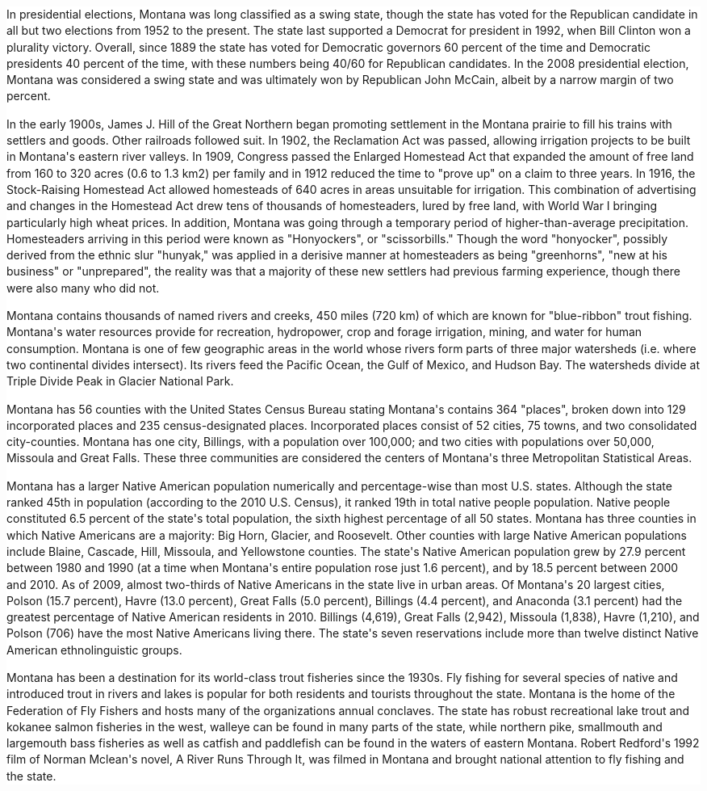 In presidential elections, Montana was long classified as a swing state, though the state has voted for the Republican candidate in all but two elections from 1952 to the present. The state last supported a Democrat for president in 1992, when Bill Clinton won a plurality victory. Overall, since 1889 the state has voted for Democratic governors 60 percent of the time and Democratic presidents 40 percent of the time, with these numbers being 40/60 for Republican candidates. In the 2008 presidential election, Montana was considered a swing state and was ultimately won by Republican John McCain, albeit by a narrow margin of two percent.

In the early 1900s, James J. Hill of the Great Northern began promoting settlement in the Montana prairie to fill his trains with settlers and goods. Other railroads followed suit. In 1902, the Reclamation Act was passed, allowing irrigation projects to be built in Montana's eastern river valleys. In 1909, Congress passed the Enlarged Homestead Act that expanded the amount of free land from 160 to 320 acres (0.6 to 1.3 km2) per family and in 1912 reduced the time to "prove up" on a claim to three years. In 1916, the Stock-Raising Homestead Act allowed homesteads of 640 acres in areas unsuitable for irrigation.  This combination of advertising and changes in the Homestead Act drew tens of thousands of homesteaders, lured by free land, with World War I bringing particularly high wheat prices. In addition, Montana was going through a temporary period of higher-than-average precipitation. Homesteaders arriving in this period were known as "Honyockers", or "scissorbills." Though the word "honyocker", possibly derived from the ethnic slur "hunyak," was applied in a derisive manner at homesteaders as being "greenhorns", "new at his business" or "unprepared", the reality was that a majority of these new settlers had previous farming experience, though there were also many who did not.

Montana contains thousands of named rivers and creeks, 450 miles (720 km) of which are known for "blue-ribbon" trout fishing. Montana's water resources provide for recreation, hydropower, crop and forage irrigation, mining, and water for human consumption. Montana is one of few geographic areas in the world whose rivers form parts of three major watersheds (i.e. where two continental divides intersect). Its rivers feed the Pacific Ocean, the Gulf of Mexico, and Hudson Bay. The watersheds divide at Triple Divide Peak in Glacier National Park.

Montana has 56 counties with the United States Census Bureau stating Montana's contains 364 "places", broken down into 129 incorporated places and 235 census-designated places. Incorporated places consist of 52 cities, 75 towns, and two consolidated city-counties. Montana has one city, Billings, with a population over 100,000; and two cities with populations over 50,000, Missoula and Great Falls. These three communities are considered the centers of Montana's three Metropolitan Statistical Areas.

Montana has a larger Native American population numerically and percentage-wise than most U.S. states. Although the state ranked 45th in population (according to the 2010 U.S. Census), it ranked 19th in total native people population. Native people constituted 6.5 percent of the state's total population, the sixth highest percentage of all 50 states. Montana has three counties in which Native Americans are a majority: Big Horn, Glacier, and Roosevelt. Other counties with large Native American populations include Blaine, Cascade, Hill, Missoula, and Yellowstone counties. The state's Native American population grew by 27.9 percent between 1980 and 1990 (at a time when Montana's entire population rose just 1.6 percent), and by 18.5 percent between 2000 and 2010. As of 2009, almost two-thirds of Native Americans in the state live in urban areas. Of Montana's 20 largest cities, Polson (15.7 percent), Havre (13.0 percent), Great Falls (5.0 percent), Billings (4.4 percent), and Anaconda (3.1 percent) had the greatest percentage of Native American residents in 2010. Billings (4,619), Great Falls (2,942), Missoula (1,838), Havre (1,210), and Polson (706) have the most Native Americans living there. The state's seven reservations include more than twelve distinct Native American ethnolinguistic groups.

Montana has been a destination for its world-class trout fisheries since the 1930s. Fly fishing for several species of native and introduced trout in rivers and lakes is popular for both residents and tourists throughout the state. Montana is the home of the Federation of Fly Fishers and hosts many of the organizations annual conclaves. The state has robust recreational lake trout and kokanee salmon fisheries in the west, walleye can be found in many parts of the state, while northern pike, smallmouth and largemouth bass fisheries as well as catfish and paddlefish can be found in the waters of eastern Montana. Robert Redford's 1992 film of Norman Mclean's novel, A River Runs Through It, was filmed in Montana and brought national attention to fly fishing and the state.
